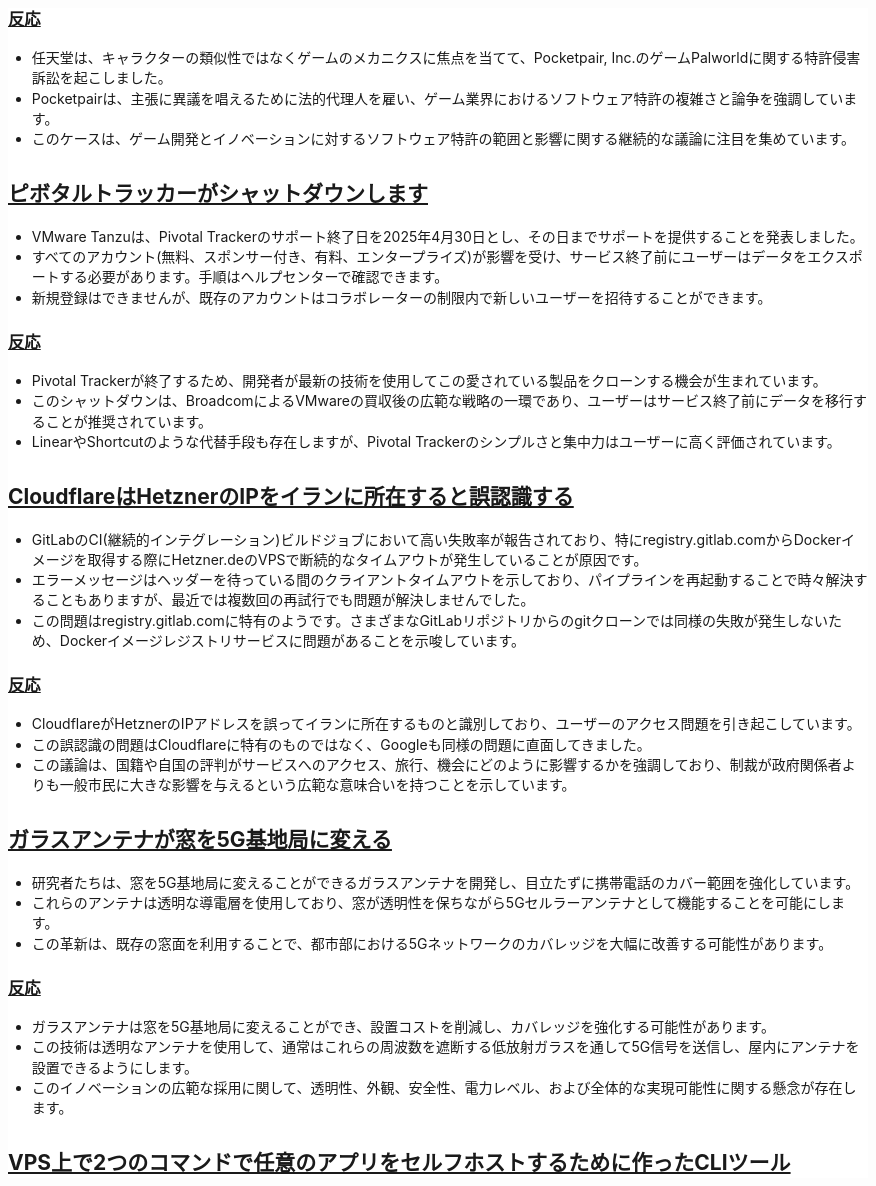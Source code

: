 ### [反応](https://news.ycombinator.com/item?id=41587214)

- 任天堂は、キャラクターの類似性ではなくゲームのメカニクスに焦点を当てて、Pocketpair, Inc.のゲームPalworldに関する特許侵害訴訟を起こしました。
- Pocketpairは、主張に異議を唱えるために法的代理人を雇い、ゲーム業界におけるソフトウェア特許の複雑さと論争を強調しています。
- このケースは、ゲーム開発とイノベーションに対するソフトウェア特許の範囲と影響に関する継続的な議論に注目を集めています。

## [ピボタルトラッカーがシャットダウンします](https://www.pivotaltracker.com/blog/2024-09-18-end-of-life)

- VMware Tanzuは、Pivotal Trackerのサポート終了日を2025年4月30日とし、その日までサポートを提供することを発表しました。
- すべてのアカウント(無料、スポンサー付き、有料、エンタープライズ)が影響を受け、サービス終了前にユーザーはデータをエクスポートする必要があります。手順はヘルプセンターで確認できます。
- 新規登録はできませんが、既存のアカウントはコラボレーターの制限内で新しいユーザーを招待することができます。

### [反応](https://news.ycombinator.com/item?id=41591622)

- Pivotal Trackerが終了するため、開発者が最新の技術を使用してこの愛されている製品をクローンする機会が生まれています。
- このシャットダウンは、BroadcomによるVMwareの買収後の広範な戦略の一環であり、ユーザーはサービス終了前にデータを移行することが推奨されています。
- LinearやShortcutのような代替手段も存在しますが、Pivotal Trackerのシンプルさと集中力はユーザーに高く評価されています。

## [CloudflareはHetznerのIPをイランに所在すると誤認識する](https://gitlab.com/gitlab-com/gl-infra/production/-/issues/8121#note_1237201726)

- GitLabのCI(継続的インテグレーション)ビルドジョブにおいて高い失敗率が報告されており、特にregistry.gitlab.comからDockerイメージを取得する際にHetzner.deのVPSで断続的なタイムアウトが発生していることが原因です。
- エラーメッセージはヘッダーを待っている間のクライアントタイムアウトを示しており、パイプラインを再起動することで時々解決することもありますが、最近では複数回の再試行でも問題が解決しませんでした。
- この問題はregistry.gitlab.comに特有のようです。さまざまなGitLabリポジトリからのgitクローンでは同様の失敗が発生しないため、Dockerイメージレジストリサービスに問題があることを示唆しています。

### [反応](https://news.ycombinator.com/item?id=41585249)

- CloudflareがHetznerのIPアドレスを誤ってイランに所在するものと識別しており、ユーザーのアクセス問題を引き起こしています。
- この誤認識の問題はCloudflareに特有のものではなく、Googleも同様の問題に直面してきました。
- この議論は、国籍や自国の評判がサービスへのアクセス、旅行、機会にどのように影響するかを強調しており、制裁が政府関係者よりも一般市民に大きな影響を与えるという広範な意味合いを持つことを示しています。

## [ガラスアンテナが窓を5G基地局に変える](https://spectrum.ieee.org/5g-antenna-transparent-window)

- 研究者たちは、窓を5G基地局に変えることができるガラスアンテナを開発し、目立たずに携帯電話のカバー範囲を強化しています。
- これらのアンテナは透明な導電層を使用しており、窓が透明性を保ちながら5Gセルラーアンテナとして機能することを可能にします。
- この革新は、既存の窓面を利用することで、都市部における5Gネットワークのカバレッジを大幅に改善する可能性があります。

### [反応](https://news.ycombinator.com/item?id=41592552)

- ガラスアンテナは窓を5G基地局に変えることができ、設置コストを削減し、カバレッジを強化する可能性があります。
- この技術は透明なアンテナを使用して、通常はこれらの周波数を遮断する低放射ガラスを通して5G信号を送信し、屋内にアンテナを設置できるようにします。
- このイノベーションの広範な採用に関して、透明性、外観、安全性、電力レベル、および全体的な実現可能性に関する懸念が存在します。

## [VPS上で2つのコマンドで任意のアプリをセルフホストするために作ったCLIツール](https://github.com/MightyMoud/sidekick)
